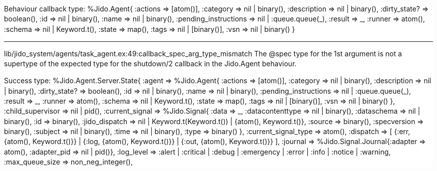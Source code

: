 Behaviour callback type:
%Jido.Agent{
  :actions => [atom()],
  :category => nil | binary(),
  :description => nil | binary(),
  :dirty_state? => boolean(),
  :id => nil | binary(),
  :name => nil | binary(),
  :pending_instructions => nil | :queue.queue(_),
  :result => _,
  :runner => atom(),
  :schema => nil | Keyword.t(),
  :state => map(),
  :tags => nil | [binary()],
  :vsn => nil | binary()
}

________________________________________________________________________________
lib/jido_system/agents/task_agent.ex:49:callback_spec_arg_type_mismatch
The @spec type for the 1st argument is not a
supertype of the expected type for the shutdown/2 callback
in the Jido.Agent behaviour.

Success type:
%Jido.Agent.Server.State{
  :agent => %Jido.Agent{
    :actions => [atom()],
    :category => nil | binary(),
    :description => nil | binary(),
    :dirty_state? => boolean(),
    :id => nil | binary(),
    :name => nil | binary(),
    :pending_instructions => nil | :queue.queue(_),
    :result => _,
    :runner => atom(),
    :schema => nil | Keyword.t(),
    :state => map(),
    :tags => nil | [binary()],
    :vsn => nil | binary()
  },
  :child_supervisor => nil | pid(),
  :current_signal => %Jido.Signal{
    :data => _,
    :datacontenttype => nil | binary(),
    :dataschema => nil | binary(),
    :id => binary(),
    :jido_dispatch => nil | Keyword.t(Keyword.t()) | {atom(), Keyword.t()},
    :source => binary(),
    :specversion => binary(),
    :subject => nil | binary(),
    :time => nil | binary(),
    :type => binary()
  },
  :current_signal_type => atom(),
  :dispatch => [
    {:err, {atom(), Keyword.t()}}
    | {:log, {atom(), Keyword.t()}}
    | {:out, {atom(), Keyword.t()}}
  ],
  :journal => %Jido.Signal.Journal{:adapter => atom(), :adapter_pid => nil | pid()},
  :log_level =>
    :alert | :critical | :debug | :emergency | :error | :info | :notice | :warning,
  :max_queue_size => non_neg_integer(),